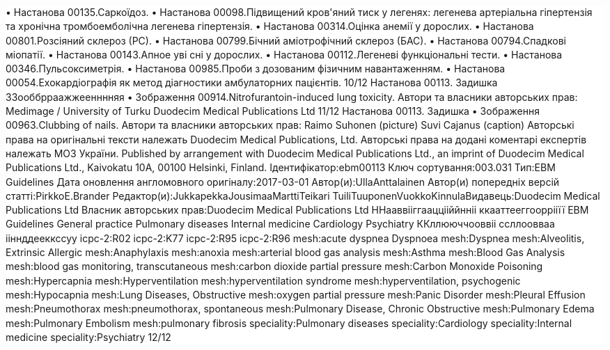 • Настанова 00135.Саркоїдоз.
• Настанова 00098.Підвищений кров'яний тиск у легенях: легенева
артеріальна гіпертензія та хронічна тромбоемболічна легенева
гіпертензія.
• Настанова 00314.Оцінка анемії у дорослих.
• Настанова 00801.Розсіяний склероз (РС).
• Настанова 00799.Бічний аміотрофічний склероз (БАС).
• Настанова 00794.Спадкові міопатії.
• Настанова 00143.Апное уві сні у дорослих.
• Настанова 00112.Легеневі функціональні тести.
• Настанова 00346.Пульсоксиметрія.
• Настанова 00985.Проби з дозованим фізичним навантаженням.
• Настанова 00054.Ехокардіографія як метод діагностики амбулаторних
пацієнтів.
10/12
Настанова 00113. Задишка
ЗЗооббрраажжеенннняя
• Зображення 00914.Nitrofurantoin-induced lung toxicity.
Автори та власники авторських прав: Medimage / University of Turku
Duodecim Medical Publications Ltd
11/12
Настанова 00113. Задишка
• Зображення 00963.Clubbing of nails.
Автори та власники авторських прав: Raimo Suhonen (picture) Suvi
Cajanus (caption)
Авторські права на оригінальні тексти належать Duodecim Medical Publications, Ltd.
Авторські права на додані коментарі експертів належать МОЗ України.
Published by arrangement with Duodecim Medical Publications Ltd., an imprint of Duodecim Medical
Publications Ltd., Kaivokatu 10A, 00100 Helsinki, Finland.
Ідентифікатор:ebm00113 Ключ сортування:003.031 Тип:EBM Guidelines
Дата оновлення англомовного оригіналу:2017-03-01
Автор(и):UllaAnttalainen Автор(и) попередніх версій статті:PirkkoE.Brander Редактор(и):JukkapekkaJousimaaMarttiTeikari
TuiliTuuponenVuokkoKinnulaВидавець:Duodecim Medical Publications Ltd
Власник авторських прав:Duodecim Medical Publications Ltd
ННааввііггааццііййнніі ккааттееггооррііїї
EBM Guidelines General practice Pulmonary diseases Internal medicine Cardiology Psychiatry
ККллююччооввіі ссллоовваа ііннддееккссуу
icpc-2:R02 icpc-2:K77 icpc-2:R95 icpc-2:R96 mesh:acute dyspnea Dyspnoea mesh:Dyspnea
mesh:Alveolitis, Extrinsic Allergic mesh:Anaphylaxis mesh:anoxia mesh:arterial blood gas analysis mesh:Asthma
mesh:Blood Gas Analysis mesh:blood gas monitoring, transcutaneous mesh:carbon dioxide partial pressure
mesh:Carbon Monoxide Poisoning mesh:Hypercapnia mesh:Hyperventilation mesh:hyperventilation syndrome
mesh:hyperventilation, psychogenic mesh:Hypocapnia mesh:Lung Diseases, Obstructive mesh:oxygen partial pressure
mesh:Panic Disorder mesh:Pleural Effusion mesh:Pneumothorax mesh:pneumothorax, spontaneous
mesh:Pulmonary Disease, Chronic Obstructive mesh:Pulmonary Edema mesh:Pulmonary Embolism
mesh:pulmonary fibrosis speciality:Pulmonary diseases speciality:Cardiology speciality:Internal medicine
speciality:Psychiatry
12/12
